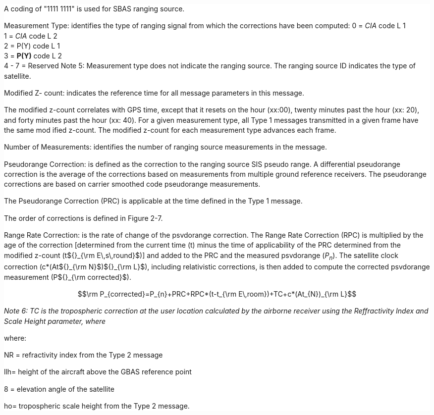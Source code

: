A coding of "1111 1111" is used for SBAS ranging source. 

Measurement Type: identifies the type of ranging signal from which the corrections have been computed: 
0 
= *CIA* code L 1  
1 
= *CIA* code L 2  
2 
= P(Y) code L 1  
3 
= **P(Y)** code L 2  
4 - 7 = Reserved Note 5: Measurement type does not indicate the ranging source. The ranging source ID 
indicates the type of satellite. 

Modified Z-
count: indicates the reference time for all message parameters in this message. 

The modified z-count correlates with GPS time, except that it resets on the hour (xx:00), twenty minutes past the hour (xx: 20), and forty minutes past the hour (xx: 40). For a given measurement type, all Type 1 messages transmitted in a given frame have the same mod­
ified z-count. The modified z-count for each measurement type advances each frame. 

Number of Measurements: identifies the number of ranging source measurements in the message. 

Pseudorange Correction: is defined as the correction to the ranging source SIS pseudo­
range. A differential pseudorange correction is the average of the corrections based on measurements from multiple ground reference receivers. The pseudorange corrections are based on carrier smoothed code pseudorange measurements. 

The Pseudorange Correction 
(PRC) is applicable at the time defined in the Type 1 message. 

The order of corrections is defined in Figure 2-7. 

Range Rate Correction: is the rate of change of the psvdorange correction. The Range Rate Correction (RPC) is multiplied by the age of the correction [determined from the current time (t) minus the time of applicability of the PRC determined from the modified z-count (t${}_{\rm E\,s\,round}$)] and added to the PRC and the measured psvdorange ($P_{n}$). The satellite clock correction (c*(At${}_{\rm N}$)${}_{\rm L}$), including relativistic corrections, is then added to compute the corrected psvdorange measurement (P${}_{\rm corrected}$).

$$\rm P_{corrected}=P_{n}+PRC+RPC*(t-t_{\rm E\,room})+TC+c*(At_{N})_{\rm L}$$

_Note 6: TC is the tropospheric correction at the user location calculated by the airborne receiver using the Reffractivity Index and Scale Height parameter, where_

where: 

NR = refractivity index from the Type 2 message 

llh= height of the aircraft above the GBAS reference point 

8 = elevation angle of the satellite 

ho= tropospheric scale height from the Type 2 message. 

